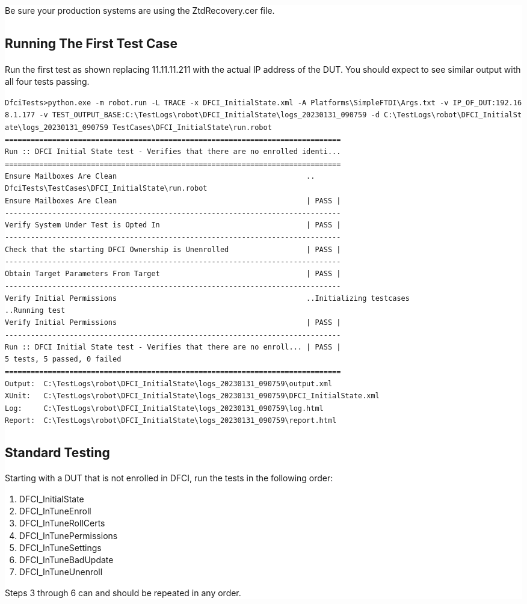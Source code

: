 Be sure your production systems are using the ZtdRecovery.cer file.

## Running The First Test Case

Run the first test as shown replacing 11.11.11.211 with the actual IP address of the DUT.
You should expect to see similar output with all four tests passing.



```txt
DfciTests>python.exe -m robot.run -L TRACE -x DFCI_InitialState.xml -A Platforms\SimpleFTDI\Args.txt -v IP_OF_DUT:192.168.1.177 -v TEST_OUTPUT_BASE:C:\TestLogs\robot\DFCI_InitialState\logs_20230131_090759 -d C:\TestLogs\robot\DFCI_InitialState\logs_20230131_090759 TestCases\DFCI_InitialState\run.robot
==============================================================================
Run :: DFCI Initial State test - Verifies that there are no enrolled identi...
==============================================================================
Ensure Mailboxes Are Clean                                            ..
DfciTests\TestCases\DFCI_InitialState\run.robot
Ensure Mailboxes Are Clean                                            | PASS |
------------------------------------------------------------------------------
Verify System Under Test is Opted In                                  | PASS |
------------------------------------------------------------------------------
Check that the starting DFCI Ownership is Unenrolled                  | PASS |
------------------------------------------------------------------------------
Obtain Target Parameters From Target                                  | PASS |
------------------------------------------------------------------------------
Verify Initial Permissions                                            ..Initializing testcases
..Running test
Verify Initial Permissions                                            | PASS |
------------------------------------------------------------------------------
Run :: DFCI Initial State test - Verifies that there are no enroll... | PASS |
5 tests, 5 passed, 0 failed
==============================================================================
Output:  C:\TestLogs\robot\DFCI_InitialState\logs_20230131_090759\output.xml
XUnit:   C:\TestLogs\robot\DFCI_InitialState\logs_20230131_090759\DFCI_InitialState.xml
Log:     C:\TestLogs\robot\DFCI_InitialState\logs_20230131_090759\log.html
Report:  C:\TestLogs\robot\DFCI_InitialState\logs_20230131_090759\report.html
```


## Standard Testing

Starting with a DUT that is not enrolled in DFCI, run the tests in the following order:

1. DFCI_InitialState
2. DFCI_InTuneEnroll
3. DFCI_InTuneRollCerts
4. DFCI_InTunePermissions
5. DFCI_InTuneSettings
6. DFCI_InTuneBadUpdate
7. DFCI_InTuneUnenroll

Steps 3 through 6 can and should be repeated in any order.
